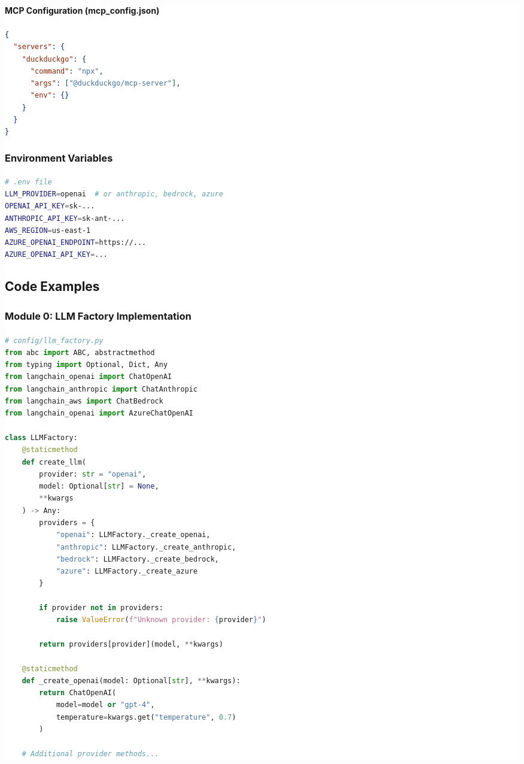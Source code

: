 #### MCP Configuration (mcp_config.json)
```json
{
  "servers": {
    "duckduckgo": {
      "command": "npx",
      "args": ["@duckduckgo/mcp-server"],
      "env": {}
    }
  }
}
```

### Environment Variables
```bash
# .env file
LLM_PROVIDER=openai  # or anthropic, bedrock, azure
OPENAI_API_KEY=sk-...
ANTHROPIC_API_KEY=sk-ant-...
AWS_REGION=us-east-1
AZURE_OPENAI_ENDPOINT=https://...
AZURE_OPENAI_API_KEY=...
```

## Code Examples

### Module 0: LLM Factory Implementation
```python
# config/llm_factory.py
from abc import ABC, abstractmethod
from typing import Optional, Dict, Any
from langchain_openai import ChatOpenAI
from langchain_anthropic import ChatAnthropic
from langchain_aws import ChatBedrock
from langchain_openai import AzureChatOpenAI

class LLMFactory:
    @staticmethod
    def create_llm(
        provider: str = "openai",
        model: Optional[str] = None,
        **kwargs
    ) -> Any:
        providers = {
            "openai": LLMFactory._create_openai,
            "anthropic": LLMFactory._create_anthropic,
            "bedrock": LLMFactory._create_bedrock,
            "azure": LLMFactory._create_azure
        }
        
        if provider not in providers:
            raise ValueError(f"Unknown provider: {provider}")
            
        return providers[provider](model, **kwargs)
    
    @staticmethod
    def _create_openai(model: Optional[str], **kwargs):
        return ChatOpenAI(
            model=model or "gpt-4",
            temperature=kwargs.get("temperature", 0.7)
        )
    
    # Additional provider methods...
```